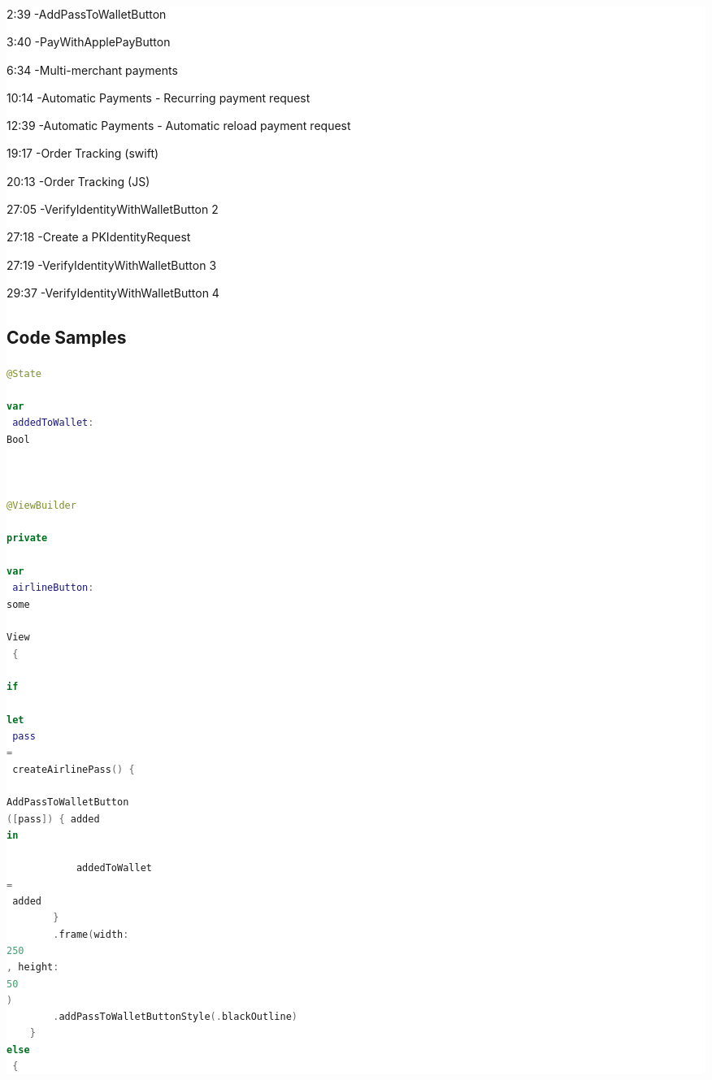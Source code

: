2:39 -AddPassToWalletButton

3:40 -PayWithApplePayButton

6:34 -Multi-merchant payments

10:14 -Automatic Payments - Recurring payment request

12:39 -Automatic Payments - Automatic reload payment request

19:17 -Order Tracking (swift)

20:13 -Order Tracking (JS)

27:05 -VerifyIdentityWithWalletButton 2

27:18 -Create a PKIdentityRequest

27:19 -VerifyIdentityWithWalletButton 3

29:37 -VerifyIdentityWithWalletButton 4

## Code Samples

```swift
@State
 
var
 addedToWallet: 
Bool



@ViewBuilder
 
private
 
var
 airlineButton: 
some
 
View
 {
    
if
 
let
 pass 
=
 createAirlinePass() {
        
AddPassToWalletButton
([pass]) { added 
in

            addedToWallet 
=
 added
        }
        .frame(width: 
250
, height: 
50
)
        .addPassToWalletButtonStyle(.blackOutline)
    } 
else
 {
```